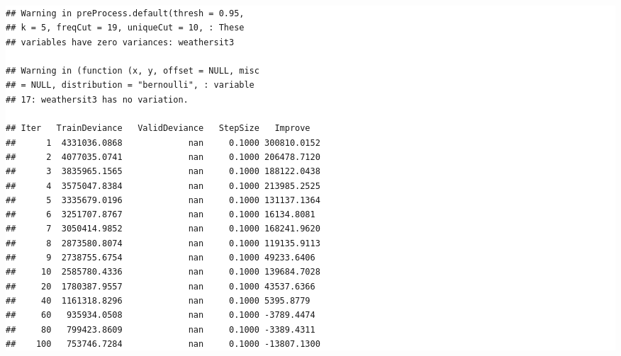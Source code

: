     ## Warning in preProcess.default(thresh = 0.95,
    ## k = 5, freqCut = 19, uniqueCut = 10, : These
    ## variables have zero variances: weathersit3

    ## Warning in (function (x, y, offset = NULL, misc
    ## = NULL, distribution = "bernoulli", : variable
    ## 17: weathersit3 has no variation.

    ## Iter   TrainDeviance   ValidDeviance   StepSize   Improve
    ##      1  4331036.0868             nan     0.1000 300810.0152
    ##      2  4077035.0741             nan     0.1000 206478.7120
    ##      3  3835965.1565             nan     0.1000 188122.0438
    ##      4  3575047.8384             nan     0.1000 213985.2525
    ##      5  3335679.0196             nan     0.1000 131137.1364
    ##      6  3251707.8767             nan     0.1000 16134.8081
    ##      7  3050414.9852             nan     0.1000 168241.9620
    ##      8  2873580.8074             nan     0.1000 119135.9113
    ##      9  2738755.6754             nan     0.1000 49233.6406
    ##     10  2585780.4336             nan     0.1000 139684.7028
    ##     20  1780387.9557             nan     0.1000 43537.6366
    ##     40  1161318.8296             nan     0.1000 5395.8779
    ##     60   935934.0508             nan     0.1000 -3789.4474
    ##     80   799423.8609             nan     0.1000 -3389.4311
    ##    100   753746.7284             nan     0.1000 -13807.1300